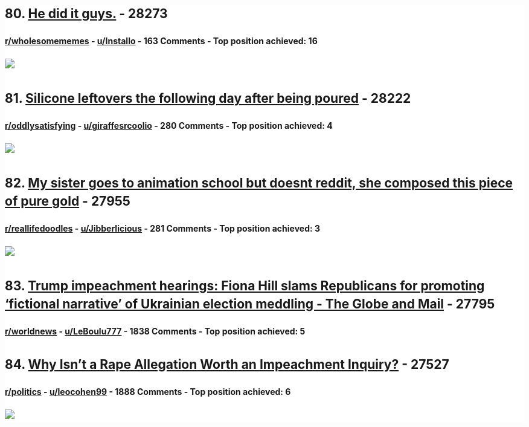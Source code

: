 ## 80. [He did it guys.](http://reddit.com/r/wholesomememes/comments/dzr57o/he_did_it_guys/) - 28273
#### [r/wholesomememes](http://reddit.com/r/wholesomememes) - [u/Installo](http://reddit.com/u/Installo) - 163 Comments - Top position achieved: 16

<a href="https://i.redd.it/kjzk0ulv74041.jpg"><img src="https://b.thumbs.redditmedia.com/qaAaFNMI36-R3GFsnAc8ct7fEkd0jixJZggd0Id4lYw.jpg"></img></a>

## 81. [Silicone leftovers the following day after being poured](http://reddit.com/r/oddlysatisfying/comments/dzrwed/silicone_leftovers_the_following_day_after_being/) - 28222
#### [r/oddlysatisfying](http://reddit.com/r/oddlysatisfying) - [u/giraffesrcoolio](http://reddit.com/u/giraffesrcoolio) - 280 Comments - Top position achieved: 4

<a href="https://v.redd.it/ku0qmdfzg4041"><img src="https://b.thumbs.redditmedia.com/k_O65ZbkZDKpMsATIYGfwr4J4Jo4YBzF9gBeZ9E-Y5c.jpg"></img></a>

## 82. [My sister goes to animation school but doesnt reddit, she composed this piece of pure gold](http://reddit.com/r/reallifedoodles/comments/dzpexj/my_sister_goes_to_animation_school_but_doesnt/) - 27955
#### [r/reallifedoodles](http://reddit.com/r/reallifedoodles) - [u/Jibberlicious](http://reddit.com/u/Jibberlicious) - 281 Comments - Top position achieved: 3

<a href="https://gfycat.com/contentvictoriouschupacabra"><img src="https://b.thumbs.redditmedia.com/ZrtpsDj5ichTKiPCPFNAJ3WJh-Tgv8oDr7m94XT96KA.jpg"></img></a>

## 83. [Trump impeachment hearings: Fiona Hill slams Republicans for promoting ‘fictional narrative’ of Ukrainian election meddling - The Globe and Mail](http://reddit.com/r/worldnews/comments/dzrkvs/trump_impeachment_hearings_fiona_hill_slams/) - 27795
#### [r/worldnews](http://reddit.com/r/worldnews) - [u/LeBoulu777](http://reddit.com/u/LeBoulu777) - 1838 Comments - Top position achieved: 5

## 84. [Why Isn’t a Rape Allegation Worth an Impeachment Inquiry?](http://reddit.com/r/politics/comments/dznmjf/why_isnt_a_rape_allegation_worth_an_impeachment/) - 27527
#### [r/politics](http://reddit.com/r/politics) - [u/leocohen99](http://reddit.com/u/leocohen99) - 1888 Comments - Top position achieved: 6

<a href="https://www.theatlantic.com/entertainment/archive/2019/11/trump-impeachment-hearings-rape/602428/"><img src="https://b.thumbs.redditmedia.com/vfwm6k62Bfe9L6TKsB6vY8UTluq6PSlxNCL_82KLfHk.jpg"></img></a>
